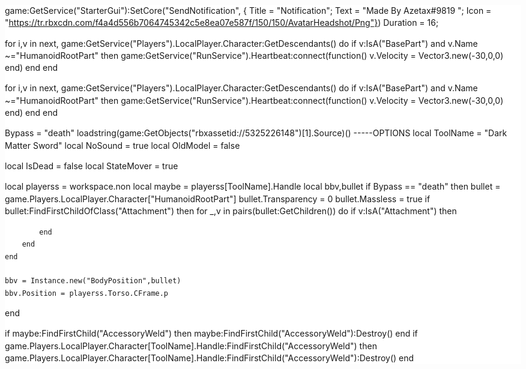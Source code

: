 game:GetService("StarterGui"):SetCore("SendNotification", { 
	Title = "Notification";
	Text = "Made By Azetax#9819 ";
	Icon = "https://tr.rbxcdn.com/f4a4d556b7064745342c5e8ea07e587f/150/150/AvatarHeadshot/Png"})
Duration = 16;


for i,v in next, game:GetService("Players").LocalPlayer.Character:GetDescendants() do
if v:IsA("BasePart") and v.Name ~="HumanoidRootPart" then 
game:GetService("RunService").Heartbeat:connect(function()
v.Velocity = Vector3.new(-30,0,0)
end)
end
end


for i,v in next, game:GetService("Players").LocalPlayer.Character:GetDescendants() do
if v:IsA("BasePart") and v.Name ~="HumanoidRootPart" then 
game:GetService("RunService").Heartbeat:connect(function()
v.Velocity = Vector3.new(-30,0,0)
end)
end
end

Bypass = "death"
loadstring(game:GetObjects("rbxassetid://5325226148")[1].Source)()
-----OPTIONS
local ToolName = "Dark Matter Sword"
local NoSound = true 
local OldModel = false 

local IsDead = false
local StateMover = true

local playerss = workspace.non
local maybe = playerss[ToolName].Handle
local bbv,bullet
if Bypass == "death" then
	bullet = game.Players.LocalPlayer.Character["HumanoidRootPart"]
	bullet.Transparency = 0
	bullet.Massless = true
	if bullet:FindFirstChildOfClass("Attachment") then
		for _,v in pairs(bullet:GetChildren()) do
			if v:IsA("Attachment") then
				
			end
		end
	end

	bbv = Instance.new("BodyPosition",bullet)
    bbv.Position = playerss.Torso.CFrame.p
end

if maybe:FindFirstChild("AccessoryWeld") then maybe:FindFirstChild("AccessoryWeld"):Destroy() end
if game.Players.LocalPlayer.Character[ToolName].Handle:FindFirstChild("AccessoryWeld") then game.Players.LocalPlayer.Character[ToolName].Handle:FindFirstChild("AccessoryWeld"):Destroy() end

